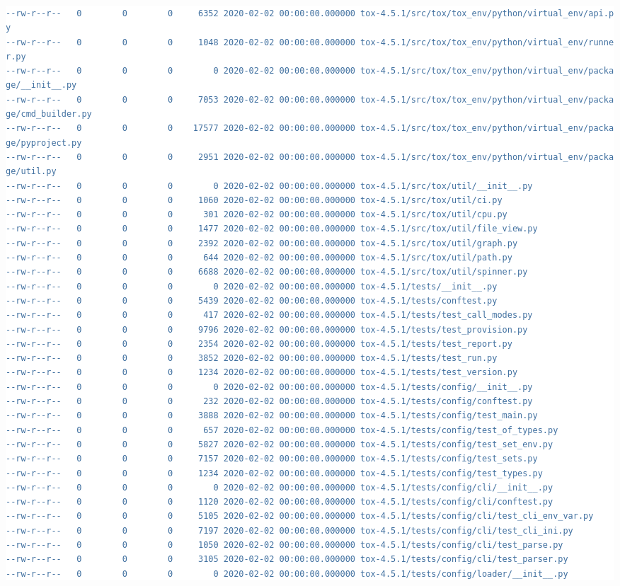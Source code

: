 ```diff
--rw-r--r--   0        0        0     6352 2020-02-02 00:00:00.000000 tox-4.5.1/src/tox/tox_env/python/virtual_env/api.py
--rw-r--r--   0        0        0     1048 2020-02-02 00:00:00.000000 tox-4.5.1/src/tox/tox_env/python/virtual_env/runner.py
--rw-r--r--   0        0        0        0 2020-02-02 00:00:00.000000 tox-4.5.1/src/tox/tox_env/python/virtual_env/package/__init__.py
--rw-r--r--   0        0        0     7053 2020-02-02 00:00:00.000000 tox-4.5.1/src/tox/tox_env/python/virtual_env/package/cmd_builder.py
--rw-r--r--   0        0        0    17577 2020-02-02 00:00:00.000000 tox-4.5.1/src/tox/tox_env/python/virtual_env/package/pyproject.py
--rw-r--r--   0        0        0     2951 2020-02-02 00:00:00.000000 tox-4.5.1/src/tox/tox_env/python/virtual_env/package/util.py
--rw-r--r--   0        0        0        0 2020-02-02 00:00:00.000000 tox-4.5.1/src/tox/util/__init__.py
--rw-r--r--   0        0        0     1060 2020-02-02 00:00:00.000000 tox-4.5.1/src/tox/util/ci.py
--rw-r--r--   0        0        0      301 2020-02-02 00:00:00.000000 tox-4.5.1/src/tox/util/cpu.py
--rw-r--r--   0        0        0     1477 2020-02-02 00:00:00.000000 tox-4.5.1/src/tox/util/file_view.py
--rw-r--r--   0        0        0     2392 2020-02-02 00:00:00.000000 tox-4.5.1/src/tox/util/graph.py
--rw-r--r--   0        0        0      644 2020-02-02 00:00:00.000000 tox-4.5.1/src/tox/util/path.py
--rw-r--r--   0        0        0     6688 2020-02-02 00:00:00.000000 tox-4.5.1/src/tox/util/spinner.py
--rw-r--r--   0        0        0        0 2020-02-02 00:00:00.000000 tox-4.5.1/tests/__init__.py
--rw-r--r--   0        0        0     5439 2020-02-02 00:00:00.000000 tox-4.5.1/tests/conftest.py
--rw-r--r--   0        0        0      417 2020-02-02 00:00:00.000000 tox-4.5.1/tests/test_call_modes.py
--rw-r--r--   0        0        0     9796 2020-02-02 00:00:00.000000 tox-4.5.1/tests/test_provision.py
--rw-r--r--   0        0        0     2354 2020-02-02 00:00:00.000000 tox-4.5.1/tests/test_report.py
--rw-r--r--   0        0        0     3852 2020-02-02 00:00:00.000000 tox-4.5.1/tests/test_run.py
--rw-r--r--   0        0        0     1234 2020-02-02 00:00:00.000000 tox-4.5.1/tests/test_version.py
--rw-r--r--   0        0        0        0 2020-02-02 00:00:00.000000 tox-4.5.1/tests/config/__init__.py
--rw-r--r--   0        0        0      232 2020-02-02 00:00:00.000000 tox-4.5.1/tests/config/conftest.py
--rw-r--r--   0        0        0     3888 2020-02-02 00:00:00.000000 tox-4.5.1/tests/config/test_main.py
--rw-r--r--   0        0        0      657 2020-02-02 00:00:00.000000 tox-4.5.1/tests/config/test_of_types.py
--rw-r--r--   0        0        0     5827 2020-02-02 00:00:00.000000 tox-4.5.1/tests/config/test_set_env.py
--rw-r--r--   0        0        0     7157 2020-02-02 00:00:00.000000 tox-4.5.1/tests/config/test_sets.py
--rw-r--r--   0        0        0     1234 2020-02-02 00:00:00.000000 tox-4.5.1/tests/config/test_types.py
--rw-r--r--   0        0        0        0 2020-02-02 00:00:00.000000 tox-4.5.1/tests/config/cli/__init__.py
--rw-r--r--   0        0        0     1120 2020-02-02 00:00:00.000000 tox-4.5.1/tests/config/cli/conftest.py
--rw-r--r--   0        0        0     5105 2020-02-02 00:00:00.000000 tox-4.5.1/tests/config/cli/test_cli_env_var.py
--rw-r--r--   0        0        0     7197 2020-02-02 00:00:00.000000 tox-4.5.1/tests/config/cli/test_cli_ini.py
--rw-r--r--   0        0        0     1050 2020-02-02 00:00:00.000000 tox-4.5.1/tests/config/cli/test_parse.py
--rw-r--r--   0        0        0     3105 2020-02-02 00:00:00.000000 tox-4.5.1/tests/config/cli/test_parser.py
--rw-r--r--   0        0        0        0 2020-02-02 00:00:00.000000 tox-4.5.1/tests/config/loader/__init__.py
```